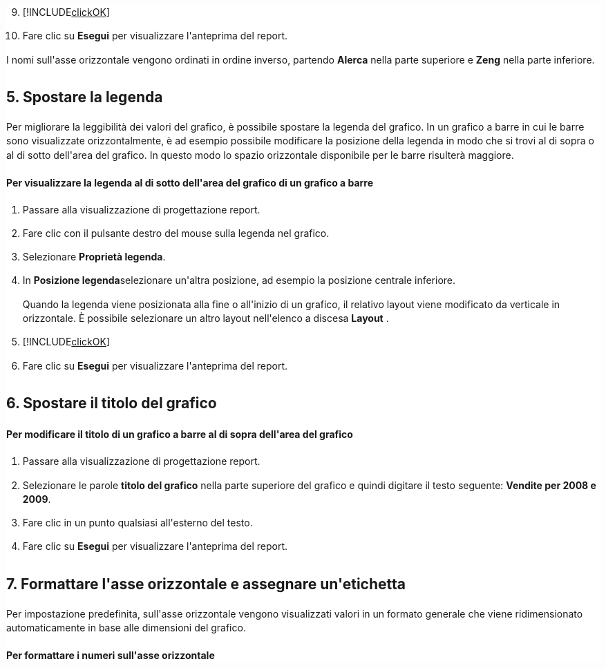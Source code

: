 9. [!INCLUDE[clickOK](../includes/clickok-md.md)]  
  
10. Fare clic su **Esegui** per visualizzare l'anteprima del report.  
  
 I nomi sull'asse orizzontale vengono ordinati in ordine inverso, partendo **Alerca** nella parte superiore e **Zeng** nella parte inferiore.  
  
##  <a name="Legend"></a> 5. Spostare la legenda  
 Per migliorare la leggibilità dei valori del grafico, è possibile spostare la legenda del grafico. In un grafico a barre in cui le barre sono visualizzate orizzontalmente, è ad esempio possibile modificare la posizione della legenda in modo che si trovi al di sopra o al di sotto dell'area del grafico. In questo modo lo spazio orizzontale disponibile per le barre risulterà maggiore.  
  
#### <a name="to-display-the-legend-below-the-chart-area-of-a-bar-chart"></a>Per visualizzare la legenda al di sotto dell'area del grafico di un grafico a barre  
  
1.  Passare alla visualizzazione di progettazione report.  
  
2.  Fare clic con il pulsante destro del mouse sulla legenda nel grafico.  
  
3.  Selezionare **Proprietà legenda**.  
  
4.  In **Posizione legenda**selezionare un'altra posizione, ad esempio la posizione centrale inferiore.  
  
     Quando la legenda viene posizionata alla fine o all'inizio di un grafico, il relativo layout viene modificato da verticale in orizzontale. È possibile selezionare un altro layout nell'elenco a discesa **Layout** .  
  
5.  [!INCLUDE[clickOK](../includes/clickok-md.md)]  
  
6.  Fare clic su **Esegui** per visualizzare l'anteprima del report.  
  
##  <a name="ChartTitle"></a> 6. Spostare il titolo del grafico  
  
#### <a name="to-change-the-chart-title-above-the-chart-area-of-a-bar-chart"></a>Per modificare il titolo di un grafico a barre al di sopra dell'area del grafico  
  
1.  Passare alla visualizzazione di progettazione report.  
  
2.  Selezionare le parole **titolo del grafico** nella parte superiore del grafico e quindi digitare il testo seguente: **Vendite per 2008 e 2009**.  
  
3.  Fare clic in un punto qualsiasi all'esterno del testo.  
  
4.  Fare clic su **Esegui** per visualizzare l'anteprima del report.  
  
##  <a name="Horizontal"></a> 7. Formattare l'asse orizzontale e assegnare un'etichetta  
 Per impostazione predefinita, sull'asse orizzontale vengono visualizzati valori in un formato generale che viene ridimensionato automaticamente in base alle dimensioni del grafico.  
  
#### <a name="to-format-the-numbers-on-the-horizontal-axis"></a>Per formattare i numeri sull'asse orizzontale  
  